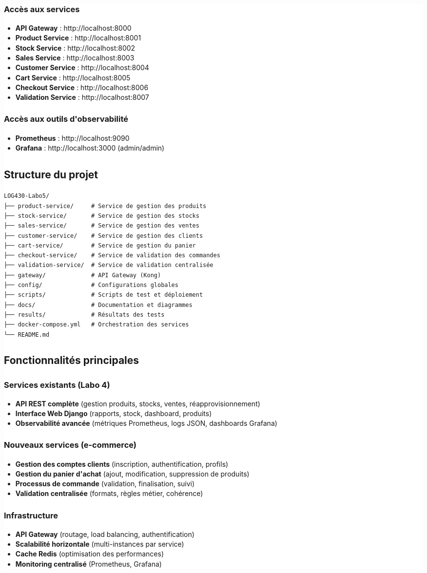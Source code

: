 ### Accès aux services
- **API Gateway** : http://localhost:8000
- **Product Service** : http://localhost:8001
- **Stock Service** : http://localhost:8002
- **Sales Service** : http://localhost:8003
- **Customer Service** : http://localhost:8004
- **Cart Service** : http://localhost:8005
- **Checkout Service** : http://localhost:8006
- **Validation Service** : http://localhost:8007

### Accès aux outils d'observabilité
- **Prometheus** : http://localhost:9090
- **Grafana** : http://localhost:3000 (admin/admin)

## Structure du projet
```plaintext
LOG430-Labo5/
├── product-service/     # Service de gestion des produits
├── stock-service/       # Service de gestion des stocks
├── sales-service/       # Service de gestion des ventes
├── customer-service/    # Service de gestion des clients
├── cart-service/        # Service de gestion du panier
├── checkout-service/    # Service de validation des commandes
├── validation-service/  # Service de validation centralisée
├── gateway/             # API Gateway (Kong)
├── config/              # Configurations globales
├── scripts/             # Scripts de test et déploiement
├── docs/                # Documentation et diagrammes
├── results/             # Résultats des tests
├── docker-compose.yml   # Orchestration des services
└── README.md
```

## Fonctionnalités principales

### Services existants (Labo 4)
- **API REST complète** (gestion produits, stocks, ventes, réapprovisionnement)
- **Interface Web Django** (rapports, stock, dashboard, produits)
- **Observabilité avancée** (métriques Prometheus, logs JSON, dashboards Grafana)

### Nouveaux services (e-commerce)
- **Gestion des comptes clients** (inscription, authentification, profils)
- **Gestion du panier d'achat** (ajout, modification, suppression de produits)
- **Processus de commande** (validation, finalisation, suivi)
- **Validation centralisée** (formats, règles métier, cohérence)

### Infrastructure
- **API Gateway** (routage, load balancing, authentification)
- **Scalabilité horizontale** (multi-instances par service)
- **Cache Redis** (optimisation des performances)
- **Monitoring centralisé** (Prometheus, Grafana)

